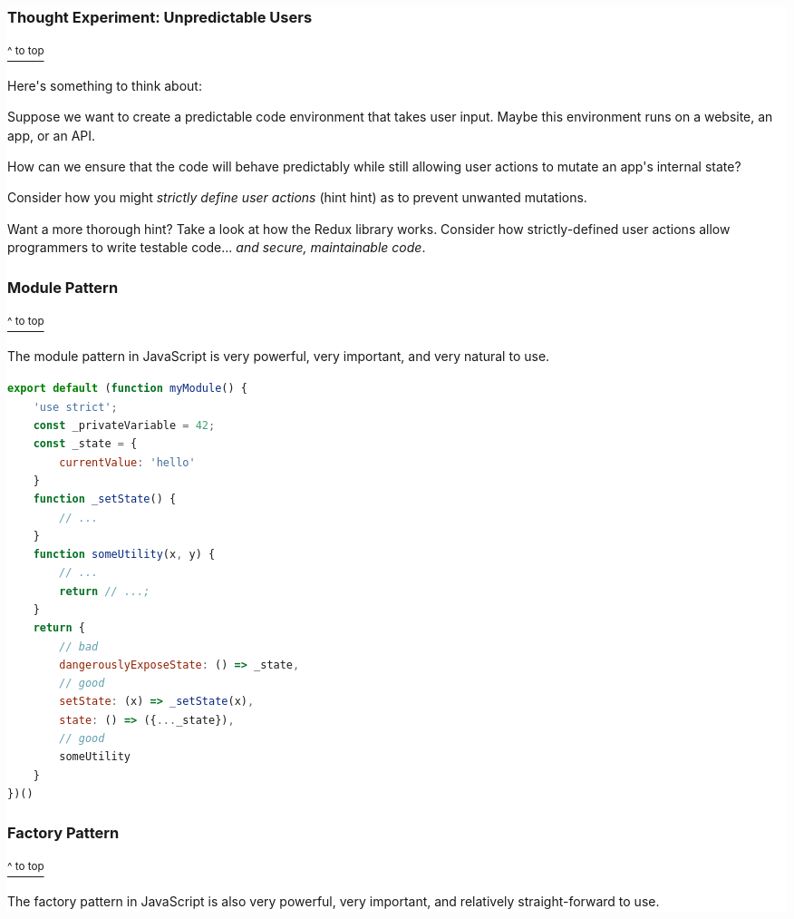 

### __Thought Experiment: Unpredictable Users__
[<sup>^ to top</sup>](#table-of-contents)

Here's something to think about:

Suppose we want to create a predictable code environment that takes user input. Maybe this environment runs on a website, an app, or an API.

How can we ensure that the code will behave predictably while still allowing user actions to mutate an app's internal state?

Consider how you might *strictly define user actions* (hint hint) as to prevent unwanted mutations.

Want a more thorough hint? Take a look at how the Redux library works. Consider how strictly-defined user actions allow programmers to write testable code... *and secure, maintainable code*.

### __Module Pattern__
[<sup>^ to top</sup>](#table-of-contents)

The module pattern in JavaScript is very powerful, very important, and very natural to use.

```js
export default (function myModule() {
    'use strict';
    const _privateVariable = 42;
    const _state = {
        currentValue: 'hello'
    }
    function _setState() {
        // ...
    }
    function someUtility(x, y) {
        // ...
        return // ...;
    }
    return {
        // bad
        dangerouslyExposeState: () => _state,
        // good
        setState: (x) => _setState(x),
        state: () => ({..._state}),
        // good
        someUtility
    }
})()

```

### __Factory Pattern__
[<sup>^ to top</sup>](#table-of-contents)

The factory pattern in JavaScript is also very powerful, very important, and relatively straight-forward to use.
